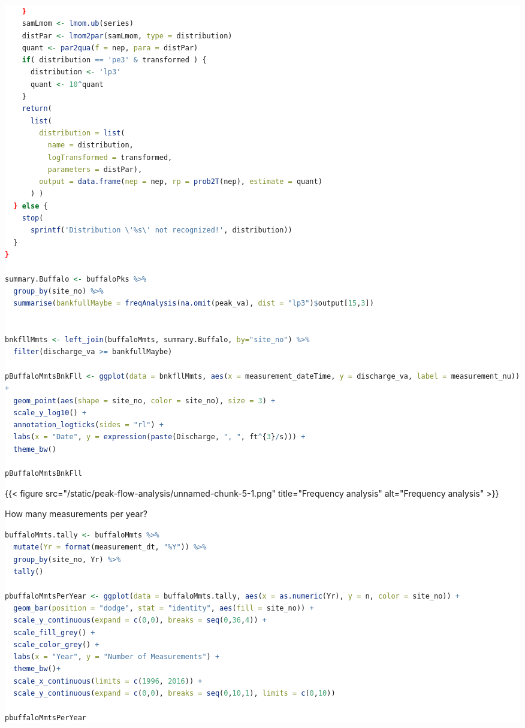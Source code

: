 ``` r
    }
    samLmom <- lmom.ub(series)
    distPar <- lmom2par(samLmom, type = distribution)
    quant <- par2qua(f = nep, para = distPar)
    if( distribution == 'pe3' & transformed ) {
      distribution <- 'lp3'
      quant <- 10^quant
    }
    return(
      list(
        distribution = list(
          name = distribution,
          logTransformed = transformed,
          parameters = distPar),
        output = data.frame(nep = nep, rp = prob2T(nep), estimate = quant) 
      ) )
  } else {
    stop(
      sprintf('Distribution \'%s\' not recognized!', distribution))
  }
}

summary.Buffalo <- buffaloPks %>%
  group_by(site_no) %>%
  summarise(bankfullMaybe = freqAnalysis(na.omit(peak_va), dist = "lp3")$output[15,3])


bnkfllMmts <- left_join(buffaloMmts, summary.Buffalo, by="site_no") %>%
  filter(discharge_va >= bankfullMaybe)

pBuffaloMmtsBnkFll <- ggplot(data = bnkfllMmts, aes(x = measurement_dateTime, y = discharge_va, label = measurement_nu)) +
  geom_point(aes(shape = site_no, color = site_no), size = 3) +
  scale_y_log10() +
  annotation_logticks(sides = "rl") +
  labs(x = "Date", y = expression(paste(Discharge, ", ", ft^{3}/s))) +
  theme_bw()

pBuffaloMmtsBnkFll
```

{{< figure src="/static/peak-flow-analysis/unnamed-chunk-5-1.png" title="Frequency analysis" alt="Frequency analysis" >}}

How many measurements per year?

``` r
buffaloMmts.tally <- buffaloMmts %>%
  mutate(Yr = format(measurement_dt, "%Y")) %>%
  group_by(site_no, Yr) %>%
  tally()

pbuffaloMmtsPerYear <- ggplot(data = buffaloMmts.tally, aes(x = as.numeric(Yr), y = n, color = site_no)) +
  geom_bar(position = "dodge", stat = "identity", aes(fill = site_no)) +
  scale_y_continuous(expand = c(0,0), breaks = seq(0,36,4)) +
  scale_fill_grey() +
  scale_color_grey() +
  labs(x = "Year", y = "Number of Measurements") +
  theme_bw()+
  scale_x_continuous(limits = c(1996, 2016)) +
  scale_y_continuous(expand = c(0,0), breaks = seq(0,10,1), limits = c(0,10))

pbuffaloMmtsPerYear
```